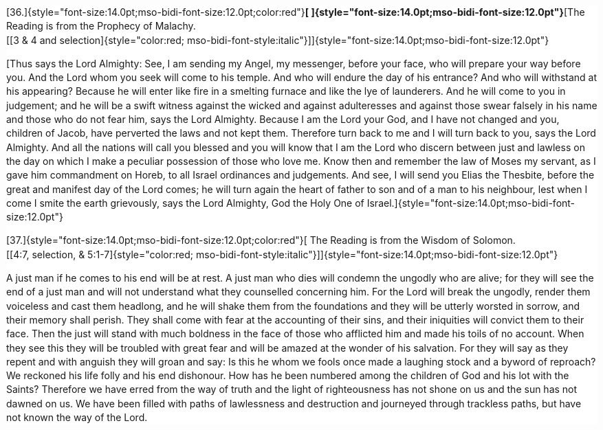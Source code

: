 [36.]{style="font-size:14.0pt;mso-bidi-font-size:12.0pt;color:red"}**[
]{style="font-size:14.0pt;mso-bidi-font-size:12.0pt"}**[The Reading is
from the Prophecy of Malachy.\
\[[3 & 4 and selection]{style="color:red;
mso-bidi-font-style:italic"}\]]{style="font-size:14.0pt;mso-bidi-font-size:12.0pt"}

[Thus says the Lord Almighty: See, I am sending my Angel, my messenger,
before your face, who will prepare your way before you. And the Lord
whom you seek will come to his temple. And who will endure the day of
his entrance? And who will withstand at his appearing? Because he will
enter like fire in a smelting furnace and like the lye of launderers.
And he will come to you in judgement; and he will be a swift witness
against the wicked and against adulteresses and against those swear
falsely in his name and those who do not fear him, says the Lord
Almighty. Because I am the Lord your God, and I have not changed and
you, children of Jacob, have perverted the laws and not kept them.
Therefore turn back to me and I will turn back to you, says the Lord
Almighty. And all the nations will call you blessed and you will know
that I am the Lord who discern between just and lawless on the day on
which I make a peculiar possession of those who love me. Know then and
remember the law of Moses my servant, as I gave him commandment on
Horeb, to all Israel ordinances and judgements. And see, I will send you
Elias the Thesbite, before the great and manifest day of the Lord comes;
he will turn again the heart of father to son and of a man to his
neighbour, lest when I come I smite the earth grievously, says the Lord
Almighty, God the Holy One of
Israel.]{style="font-size:14.0pt;mso-bidi-font-size:12.0pt"}

[37.]{style="font-size:14.0pt;mso-bidi-font-size:12.0pt;color:red"}[ The
Reading is from the Wisdom of Solomon.\
\[[4:7, selection, & 5:1-7]{style="color:red;
mso-bidi-font-style:italic"}\]]{style="font-size:14.0pt;mso-bidi-font-size:12.0pt"}

A just man if he comes to his end will be at rest. A just man who dies
will condemn the ungodly who are alive; for they will see the end of a
just man and will not understand what they counselled concerning him.
For the Lord will break the ungodly, render them voiceless and cast them
headlong, and he will shake them from the foundations and they will be
utterly worsted in sorrow, and their memory shall perish. They shall
come with fear at the accounting of their sins, and their iniquities
will convict them to their face. Then the just will stand with much
boldness in the face of those who afflicted him and made his toils of no
account. When they see this they will be troubled with great fear and
will be amazed at the wonder of his salvation. For they will say as they
repent and with anguish they will groan and say: Is this he whom we
fools once made a laughing stock and a byword of reproach? We reckoned
his life folly and his end dishonour. How has he been numbered among the
children of God and his lot with the Saints? Therefore we have erred
from the way of truth and the light of righteousness has not shone on us
and the sun has not dawned on us. We have been filled with paths of
lawlessness and destruction and journeyed through trackless paths, but
have not known the way of the Lord.

